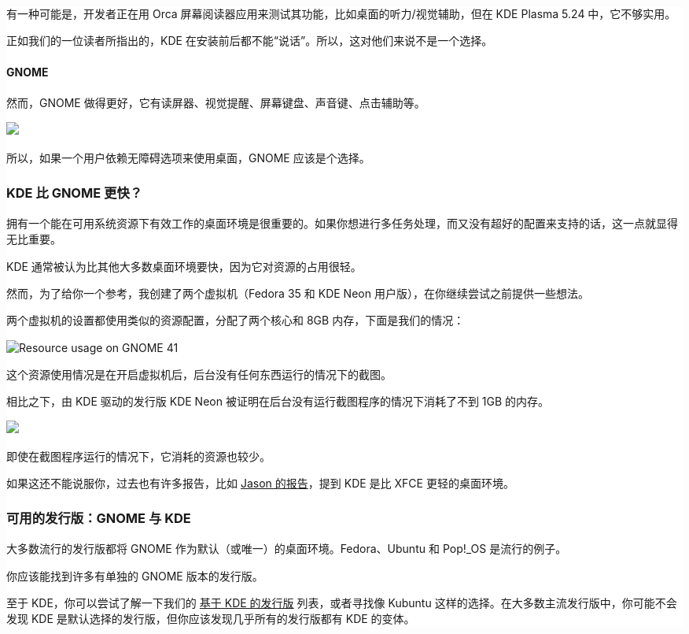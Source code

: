 有一种可能是，开发者正在用 Orca 屏幕阅读器应用来测试其功能，比如桌面的听力/视觉辅助，但在 KDE Plasma 5.24 中，它不够实用。


正如我们的一位读者所指出的，KDE 在安装前后都不能“说话”。所以，这对他们来说不是一个选择。


#### GNOME


然而，GNOME 做得更好，它有读屏器、视觉提醒、屏幕键盘、声音键、点击辅助等。


![](/data/attachment/album/202203/02/160942i26253dcpvkcldgy.png)


所以，如果一个用户依赖无障碍选项来使用桌面，GNOME 应该是个选择。


### KDE 比 GNOME 更快？


拥有一个能在可用系统资源下有效工作的桌面环境是很重要的。如果你想进行多任务处理，而又没有超好的配置来支持的话，这一点就显得无比重要。


KDE 通常被认为比其他大多数桌面环境要快，因为它对资源的占用很轻。


然而，为了给你一个参考，我创建了两个虚拟机（Fedora 35 和 KDE Neon 用户版），在你继续尝试之前提供一些想法。


两个虚拟机的设置都使用类似的资源配置，分配了两个核心和 8GB 内存，下面是我们的情况：


![Resource usage on GNOME 41 ](/data/attachment/album/202203/02/160943yqdq8qo4kd4za911.png)


这个资源使用情况是在开启虚拟机后，后台没有任何东西运行的情况下的截图。


相比之下，由 KDE 驱动的发行版 KDE Neon 被证明在后台没有运行截图程序的情况下消耗了不到 1GB 的内存。


![](/data/attachment/album/202203/02/160944cp6hq649opqpp16i.png)


即使在截图程序运行的情况下，它消耗的资源也较少。


如果这还不能说服你，过去也有许多报告，比如 [Jason 的报告](https://www.forbes.com/sites/jasonevangelho/2019/10/23/bold-prediction-kde-will-steal-the-lightweight-linux-desktop-crown-in-2020/?sh=1338b70026d2)，提到 KDE 是比 XFCE 更轻的桌面环境。


### 可用的发行版：GNOME 与 KDE


大多数流行的发行版都将 GNOME 作为默认（或唯一）的桌面环境。Fedora、Ubuntu 和 Pop!\_OS 是流行的例子。


你应该能找到许多有单独的 GNOME 版本的发行版。


至于 KDE，你可以尝试了解一下我们的 [基于 KDE 的发行版](https://itsfoss.com/best-kde-distributions/) 列表，或者寻找像 Kubuntu 这样的选择。在大多数主流发行版中，你可能不会发现 KDE 是默认选择的发行版，但你应该发现几乎所有的发行版都有 KDE 的变体。

